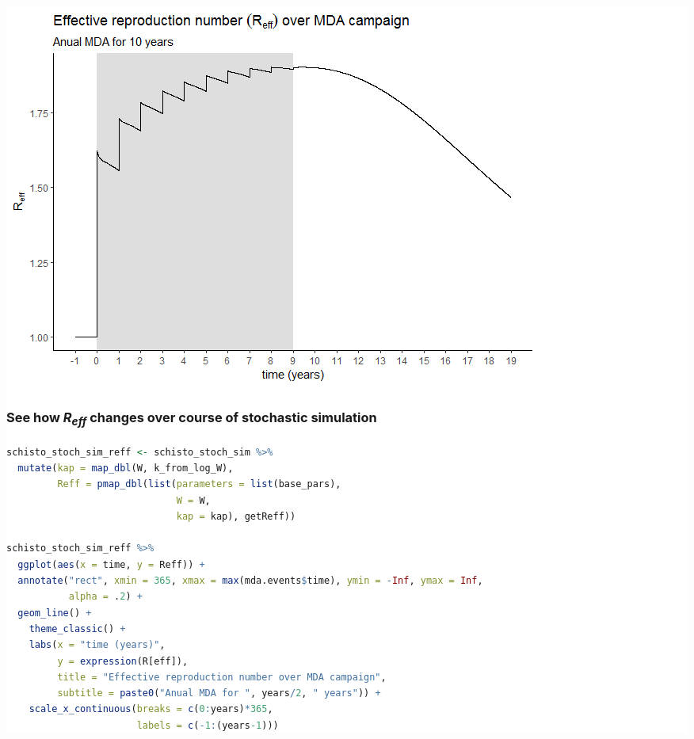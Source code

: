 ![](Model_Sims_files/figure-markdown_github/base_reff_time-1.png)

### See how *R*<sub>*e**f**f*</sub> changes over course of stochastic simulation

``` r
schisto_stoch_sim_reff <- schisto_stoch_sim %>% 
  mutate(kap = map_dbl(W, k_from_log_W),
         Reff = pmap_dbl(list(parameters = list(base_pars),
                              W = W,
                              kap = kap), getReff))

schisto_stoch_sim_reff %>% 
  ggplot(aes(x = time, y = Reff)) + 
  annotate("rect", xmin = 365, xmax = max(mda.events$time), ymin = -Inf, ymax = Inf,
           alpha = .2) +
  geom_line() + 
    theme_classic() +
    labs(x = "time (years)",
         y = expression(R[eff]),
         title = "Effective reproduction number over MDA campaign", 
         subtitle = paste0("Anual MDA for ", years/2, " years")) +
    scale_x_continuous(breaks = c(0:years)*365,
                       labels = c(-1:(years-1)))
```
